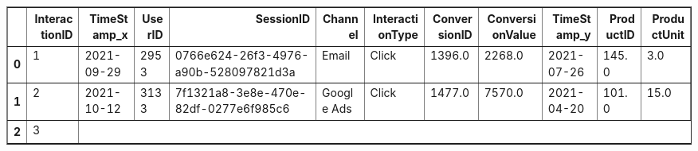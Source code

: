 


<div>
<style scoped>
    .dataframe tbody tr th:only-of-type {
        vertical-align: middle;
    }

    .dataframe tbody tr th {
        vertical-align: top;
    }

    .dataframe thead th {
        text-align: right;
    }
</style>
<table border="1" class="dataframe">
  <thead>
    <tr style="text-align: right;">
      <th></th>
      <th>InteractionID</th>
      <th>TimeStamp_x</th>
      <th>UserID</th>
      <th>SessionID</th>
      <th>Channel</th>
      <th>InteractionType</th>
      <th>ConversionID</th>
      <th>ConversionValue</th>
      <th>TimeStamp_y</th>
      <th>ProductID</th>
      <th>ProductUnit</th>
    </tr>
  </thead>
  <tbody>
    <tr>
      <th>0</th>
      <td>1</td>
      <td>2021-09-29</td>
      <td>2953</td>
      <td>0766e624-26f3-4976-a90b-528097821d3a</td>
      <td>Email</td>
      <td>Click</td>
      <td>1396.0</td>
      <td>2268.0</td>
      <td>2021-07-26</td>
      <td>145.0</td>
      <td>3.0</td>
    </tr>
    <tr>
      <th>1</th>
      <td>2</td>
      <td>2021-10-12</td>
      <td>3133</td>
      <td>7f1321a8-3e8e-470e-82df-0277e6f985c6</td>
      <td>Google Ads</td>
      <td>Click</td>
      <td>1477.0</td>
      <td>7570.0</td>
      <td>2021-04-20</td>
      <td>101.0</td>
      <td>15.0</td>
    </tr>
    <tr>
      <th>2</th>
      <td>3</td>